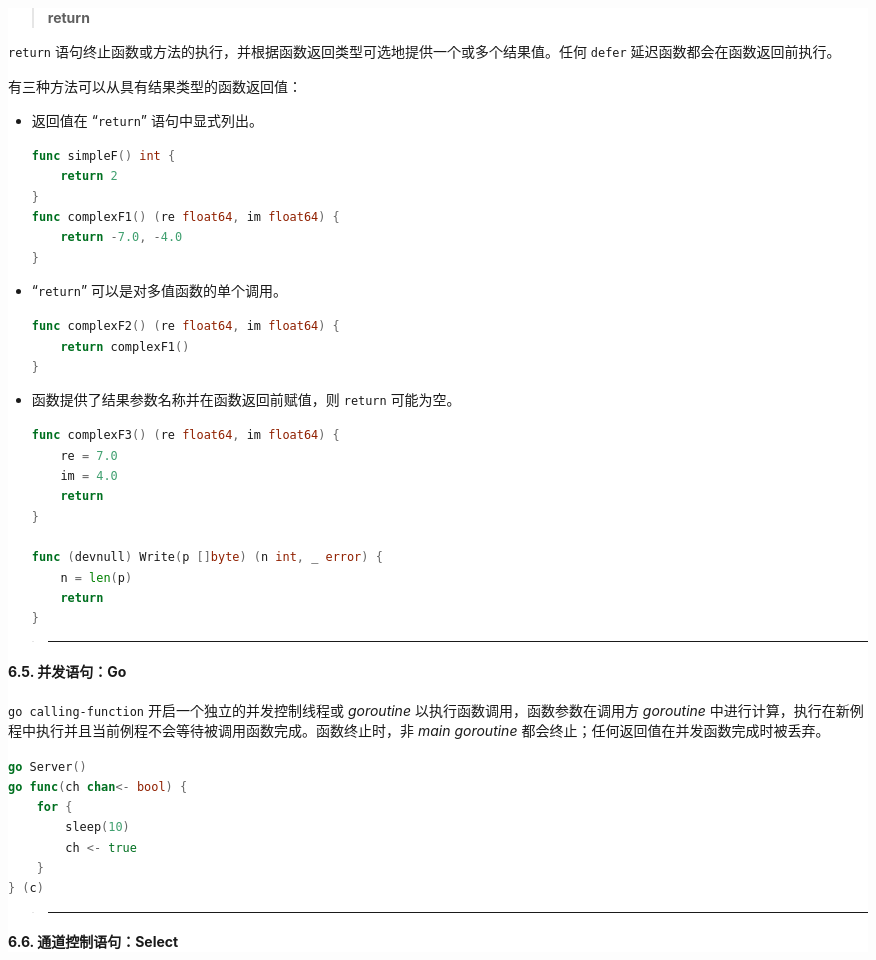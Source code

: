 > **return**

`return` 语句终止函数或方法的执行，并根据函数返回类型可选地提供一个或多个结果值。任何 `defer` 延迟函数都会在函数返回前执行。

有三种方法可以从具有结果类型的函数返回值：
- 返回值在 “`return`” 语句中显式列出。

	```go
	func simpleF() int {
		return 2
	}
	func complexF1() (re float64, im float64) {
		return -7.0, -4.0
	}
	```

+ “`return`” 可以是对多值函数的单个调用。

	```go
	func complexF2() (re float64, im float64) {
		return complexF1()
	}
	```

- 函数提供了结果参数名称并在函数返回前赋值，则 `return` 可能为空。

	```go
	func complexF3() (re float64, im float64) {
		re = 7.0
		im = 4.0
		return
	}

	func (devnull) Write(p []byte) (n int, _ error) {
		n = len(p)
		return
	}
	```

>---
#### 6.5. 并发语句：Go

`go calling-function` 开启一个独立的并发控制线程或 *goroutine* 以执行函数调用，函数参数在调用方 *goroutine* 中进行计算，执行在新例程中执行并且当前例程不会等待被调用函数完成。函数终止时，非 *main goroutine* 都会终止；任何返回值在并发函数完成时被丢弃。

```go
go Server()
go func(ch chan<- bool) { 
	for { 
		sleep(10)
		ch <- true 
	}
} (c)
```

>---
#### 6.6. 通道控制语句：Select
